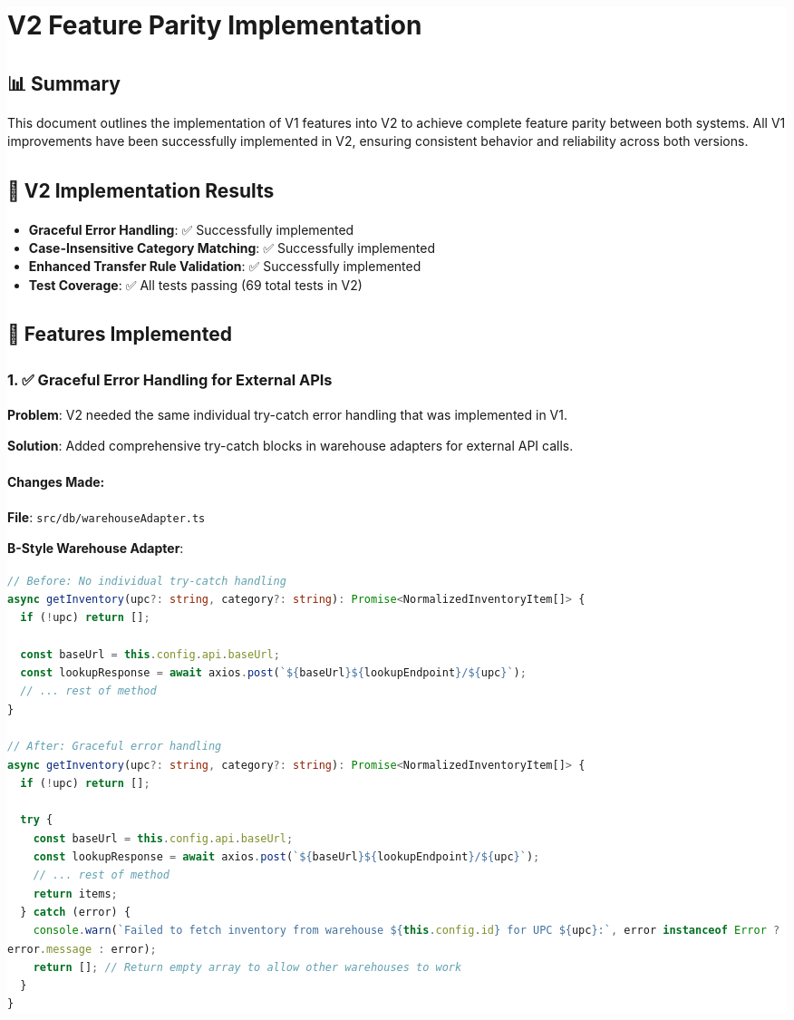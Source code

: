 # V2 Feature Parity Implementation

## 📊 Summary

This document outlines the implementation of V1 features into V2 to achieve complete feature parity between both systems. All V1 improvements have been successfully implemented in V2, ensuring consistent behavior and reliability across both versions.

## 🎯 V2 Implementation Results

- **Graceful Error Handling**: ✅ Successfully implemented
- **Case-Insensitive Category Matching**: ✅ Successfully implemented
- **Enhanced Transfer Rule Validation**: ✅ Successfully implemented
- **Test Coverage**: ✅ All tests passing (69 total tests in V2)

## 🚀 Features Implemented

### 1. ✅ Graceful Error Handling for External APIs

**Problem**: V2 needed the same individual try-catch error handling that was implemented in V1.

**Solution**: Added comprehensive try-catch blocks in warehouse adapters for external API calls.

#### Changes Made:

**File**: `src/db/warehouseAdapter.ts`

**B-Style Warehouse Adapter**:
```typescript
// Before: No individual try-catch handling
async getInventory(upc?: string, category?: string): Promise<NormalizedInventoryItem[]> {
  if (!upc) return [];

  const baseUrl = this.config.api.baseUrl;
  const lookupResponse = await axios.post(`${baseUrl}${lookupEndpoint}/${upc}`);
  // ... rest of method
}

// After: Graceful error handling
async getInventory(upc?: string, category?: string): Promise<NormalizedInventoryItem[]> {
  if (!upc) return [];

  try {
    const baseUrl = this.config.api.baseUrl;
    const lookupResponse = await axios.post(`${baseUrl}${lookupEndpoint}/${upc}`);
    // ... rest of method
    return items;
  } catch (error) {
    console.warn(`Failed to fetch inventory from warehouse ${this.config.id} for UPC ${upc}:`, error instanceof Error ? error.message : error);
    return []; // Return empty array to allow other warehouses to work
  }
}
```
